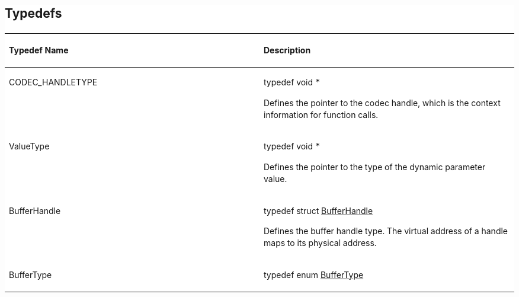 ## Typedefs<a name="typedef-members"></a>

<a name="table1271838210084825"></a>
<table><thead align="left"><tr id="row406278849084825"><th class="cellrowborder" valign="top" width="50%" id="mcps1.1.3.1.1"><p id="p2038463467084825"><a name="p2038463467084825"></a><a name="p2038463467084825"></a>Typedef Name</p>
</th>
<th class="cellrowborder" valign="top" width="50%" id="mcps1.1.3.1.2"><p id="p1987396123084825"><a name="p1987396123084825"></a><a name="p1987396123084825"></a>Description</p>
</th>
</tr>
</thead>
<tbody><tr id="row822233507084825"><td class="cellrowborder" valign="top" width="50%" headers="mcps1.1.3.1.1 "><p id="p1617339760084825"><a name="p1617339760084825"></a><a name="p1617339760084825"></a><em id="ga9381a619f36ac8d5d7f467d2f0404183"><a name="ga9381a619f36ac8d5d7f467d2f0404183"></a><a name="ga9381a619f36ac8d5d7f467d2f0404183"></a></em>CODEC_HANDLETYPE</p>
</td>
<td class="cellrowborder" valign="top" width="50%" headers="mcps1.1.3.1.2 "><p id="p433120678084825"><a name="p433120678084825"></a><a name="p433120678084825"></a><strong id="ga9381a619f36ac8d5d7f467d2f0404183_1"><a name="ga9381a619f36ac8d5d7f467d2f0404183_1"></a><a name="ga9381a619f36ac8d5d7f467d2f0404183_1"></a></strong> typedef void *</p>
<p id="p1387539468084825"><a name="p1387539468084825"></a><a name="p1387539468084825"></a>Defines the pointer to the codec handle, which is the context information for function calls.</p>
</td>
</tr>
<tr id="row1155169467084825"><td class="cellrowborder" valign="top" width="50%" headers="mcps1.1.3.1.1 "><p id="p1435218965084825"><a name="p1435218965084825"></a><a name="p1435218965084825"></a><em id="gadfdccaf7fd554ae1df6169bb622deb1d"><a name="gadfdccaf7fd554ae1df6169bb622deb1d"></a><a name="gadfdccaf7fd554ae1df6169bb622deb1d"></a></em>ValueType</p>
</td>
<td class="cellrowborder" valign="top" width="50%" headers="mcps1.1.3.1.2 "><p id="p2046635579084825"><a name="p2046635579084825"></a><a name="p2046635579084825"></a><strong id="gadfdccaf7fd554ae1df6169bb622deb1d_1"><a name="gadfdccaf7fd554ae1df6169bb622deb1d_1"></a><a name="gadfdccaf7fd554ae1df6169bb622deb1d_1"></a></strong> typedef void *</p>
<p id="p731443521084825"><a name="p731443521084825"></a><a name="p731443521084825"></a>Defines the pointer to the type of the dynamic parameter value.</p>
</td>
</tr>
<tr id="row1705062934084825"><td class="cellrowborder" valign="top" width="50%" headers="mcps1.1.3.1.1 "><p id="p1494895603084825"><a name="p1494895603084825"></a><a name="p1494895603084825"></a><em id="ga5571ad9c720096768c508f1f38e2ef41"><a name="ga5571ad9c720096768c508f1f38e2ef41"></a><a name="ga5571ad9c720096768c508f1f38e2ef41"></a></em>BufferHandle</p>
</td>
<td class="cellrowborder" valign="top" width="50%" headers="mcps1.1.3.1.2 "><p id="p824616914084825"><a name="p824616914084825"></a><a name="p824616914084825"></a><strong id="ga5571ad9c720096768c508f1f38e2ef41_1"><a name="ga5571ad9c720096768c508f1f38e2ef41_1"></a><a name="ga5571ad9c720096768c508f1f38e2ef41_1"></a></strong> typedef struct <a href="zh-cn_topic_0000001054918147.md">BufferHandle</a></p>
<p id="p1335816592084825"><a name="p1335816592084825"></a><a name="p1335816592084825"></a>Defines the buffer handle type. The virtual address of a handle maps to its physical address.</p>
</td>
</tr>
<tr id="row710137908084825"><td class="cellrowborder" valign="top" width="50%" headers="mcps1.1.3.1.1 "><p id="p1402879350084825"><a name="p1402879350084825"></a><a name="p1402879350084825"></a><em id="ga8dc4e7c329ad589f25019ca03aed9925"><a name="ga8dc4e7c329ad589f25019ca03aed9925"></a><a name="ga8dc4e7c329ad589f25019ca03aed9925"></a></em>BufferType</p>
</td>
<td class="cellrowborder" valign="top" width="50%" headers="mcps1.1.3.1.2 "><p id="p929462260084825"><a name="p929462260084825"></a><a name="p929462260084825"></a><strong id="ga8dc4e7c329ad589f25019ca03aed9925_1"><a name="ga8dc4e7c329ad589f25019ca03aed9925_1"></a><a name="ga8dc4e7c329ad589f25019ca03aed9925_1"></a></strong> typedef enum <a href="Codec.md#gadf8e136713c0691010d2bec6ba63e9cf">BufferType</a></p>